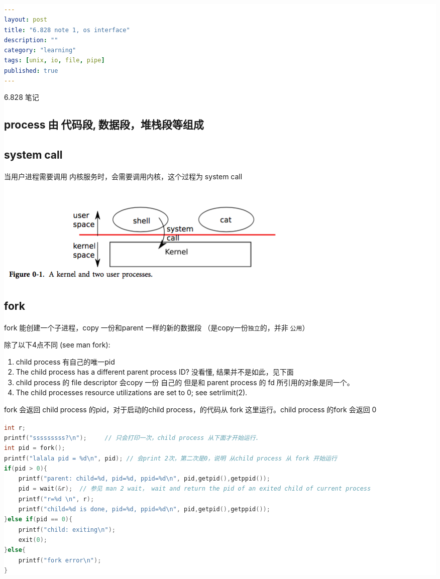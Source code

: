 ```yaml
---
layout: post
title: "6.828 note 1, os interface"
description: ""
category: "learning"
tags: [unix, io, file, pipe]
published: true
---
```


6.828 笔记

## process 由 代码段, 数据段，堆栈段等组成

## system call

当用户进程需要调用 内核服务时，会需要调用内核，这个过程为 system call

![_wikis/6.828/assets/system-call.png](/assets/post_images/system-call.png)

## fork

fork 能创建一个子进程，copy 一份和parent 一样的新的数据段 （是copy一份`独立`的，并非 `公用`）

除了以下4点不同 (see man fork): 

1. child process 有自己的唯一pid
2. The child process has a different parent process ID? 没看懂, 结果并不是如此，见下面
3. child process 的 file descriptor 会copy 一份 自己的 但是和 parent process 的 fd 所引用的对象是同一个。
4. The child processes resource utilizations are set to 0; see setrlimit(2).


fork 会返回 child process 的pid，对于启动的child process，的代码从 fork 这里运行。child process 的fork 会返回 0

```c
int r;
printf("sssssssss?\n");     // 只会打印一次，child process 从下面才开始运行.
int pid = fork();
printf("lalala pid = %d\n", pid); // 会print 2次，第二次是0，说明 从child process 从 fork 开始运行
if(pid > 0){
    printf("parent: child=%d, pid=%d, ppid=%d\n", pid,getpid(),getppid());
    pid = wait(&r);  // 参见 man 2 wait， wait and return the pid of an exited child of current process
    printf("r=%d \n", r);
    printf("child=%d is done, pid=%d, ppid=%d\n", pid,getpid(),getppid());
}else if(pid == 0){
    printf("child: exiting\n");
    exit(0);
}else{
    printf("fork error\n");
}
```
